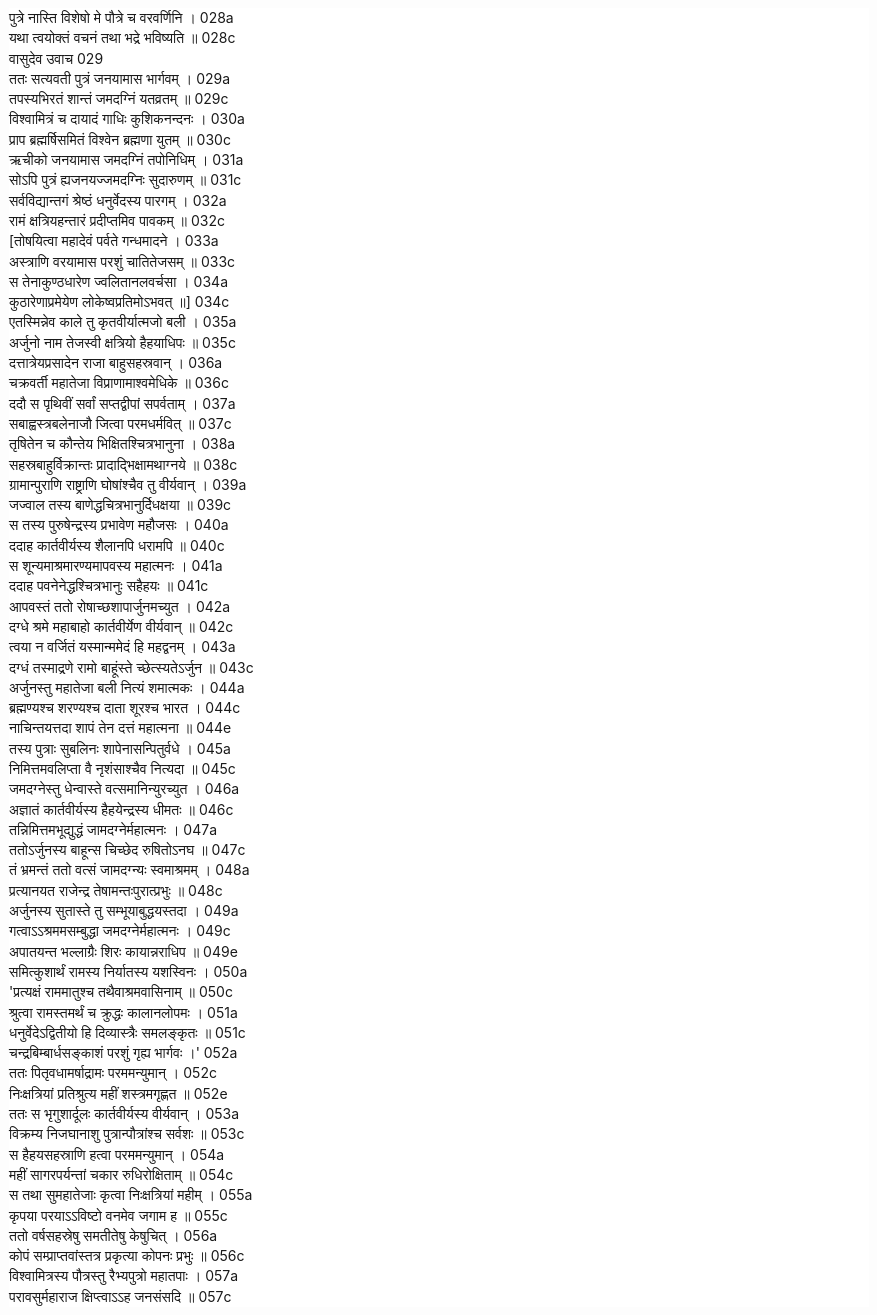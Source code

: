पुत्रे नास्ति विशेषो मे पौत्रे च वरवर्णिनि ।	028a  
यथा त्वयोक्तं वचनं तथा भद्रे भविष्यति ॥	028c  
वासुदेव उवाच 	029  
ततः सत्यवती पुत्रं जनयामास भार्गवम् ।	029a  
तपस्यभिरतं शान्तं जमदग्निं यतव्रतम् ॥	029c  
विश्वामित्रं च दायादं गाधिः कुशिकनन्दनः ।	030a  
प्राप ब्रह्मर्षिसमितं विश्वेन ब्रह्मणा युतम् ॥	030c  
ऋचीको जनयामास जमदग्निं तपोनिधिम् ।	031a  
सोऽपि पुत्रं ह्यजनयज्जमदग्निः सुदारुणम् ॥	031c  
सर्वविद्यान्तगं श्रेष्ठं धनुर्वेदस्य पारगम् ।	032a  
रामं क्षत्रियहन्तारं प्रदीप्तमिव पावकम् ॥	032c  
[तोषयित्वा महादेवं पर्वते गन्धमादने ।	033a  
अस्त्राणि वरयामास परशुं चातितेजसम् ॥	033c  
स तेनाकुण्ठधारेण ज्वलितानलवर्चसा ।	034a  
कुठारेणाप्रमेयेण लोकेष्वप्रतिमोऽभवत् ॥]	034c  
एतस्मिन्नेव काले तु कृतवीर्यात्मजो बली ।	035a  
अर्जुनो नाम तेजस्वी क्षत्रियो हैहयाधिपः ॥	035c  
दत्तात्रेयप्रसादेन राजा बाहुसहस्रवान् ।	036a  
चक्रवर्ती महातेजा विप्राणामाश्वमेधिके ॥	036c  
ददौ स पृथिवीं सर्वां सप्तद्वीपां सपर्वताम् ।	037a  
सबाह्वस्त्रबलेनाजौ जित्वा परमधर्मवित् ॥	037c  
तृषितेन च कौन्तेय भिक्षितश्चित्रभानुना ।	038a  
सहस्रबाहुर्विक्रान्तः प्रादाद्भिक्षामथाग्नये ॥	038c  
ग्रामान्पुराणि राष्ट्राणि घोषांश्चैव तु वीर्यवान् ।	039a  
जज्वाल तस्य बाणेद्धचित्रभानुर्दिधक्षया ॥	039c  
स तस्य पुरुषेन्द्रस्य प्रभावेण महौजसः ।	040a  
ददाह कार्तवीर्यस्य शैलानपि धरामपि ॥	040c  
स शून्यमाश्रमारण्यमापवस्य महात्मनः ।	041a  
ददाह पवनेनेद्धश्चित्रभानुः सहैहयः ॥	041c  
आपवस्तं ततो रोषाच्छशापार्जुनमच्युत ।	042a  
दग्धे श्रमे महाबाहो कार्तवीर्येण वीर्यवान् ॥	042c  
त्वया न वर्जितं यस्मान्ममेदं हि महद्वनम् ।	043a  
दग्धं तस्माद्रणे रामो बाहूंस्ते च्छेत्स्यतेऽर्जुन ॥	043c  
अर्जुनस्तु महातेजा बली नित्यं शमात्मकः ।	044a  
ब्रह्मण्यश्च शरण्यश्च दाता शूरश्च भारत ।	044c  
नाचिन्तयत्तदा शापं तेन दत्तं महात्मना ॥	044e  
तस्य पुत्राः सुबलिनः शापेनासन्पितुर्वधे ।	045a  
निमित्तमवलिप्ता वै नृशंसाश्चैव नित्यदा ॥	045c  
जमदग्नेस्तु धेन्वास्ते वत्समानिन्युरच्युत ।	046a  
अज्ञातं कार्तवीर्यस्य हैहयेन्द्रस्य धीमतः ॥	046c  
तन्निमित्तमभूद्युद्धं जामदग्नेर्महात्मनः ।	047a  
ततोऽर्जुनस्य बाहून्स चिच्छेद रुषितोऽनघ ॥	047c  
तं भ्रमन्तं ततो वत्सं जामदग्न्यः स्वमाश्रमम् ।	048a  
प्रत्यानयत राजेन्द्र तेषामन्तःपुरात्प्रभुः ॥	048c  
अर्जुनस्य सुतास्ते तु सम्भूयाबुद्धयस्तदा ।	049a  
गत्वाऽऽश्रममसम्बुद्धा जमदग्नेर्महात्मनः ।	049c  
अपातयन्त भल्लाग्रैः शिरः कायान्नराधिप ॥	049e  
समित्कुशार्थं रामस्य निर्यातस्य यशस्विनः ।	050a  
\'प्रत्यक्षं राममातुश्च तथैवाश्रमवासिनाम् ॥	050c  
श्रुत्वा रामस्तमर्थं च क्रुद्धः कालानलोपमः ।	051a  
धनुर्वेदेऽद्वितीयो हि दिव्यास्त्रैः समलङ्कृतः ॥	051c  
चन्द्रबिम्बार्धसङ्काशं परशुं गृह्य भार्गवः ।\'	052a  
ततः पितृवधामर्षाद्रामः परममन्युमान् ।	052c  
निःक्षत्रियां प्रतिश्रुत्य महीं शस्त्रमगृह्णत ॥	052e  
ततः स भृगुशार्दूलः कार्तवीर्यस्य वीर्यवान् ।	053a  
विक्रम्य निजघानाशु पुत्रान्पौत्रांश्च सर्वशः ॥	053c  
स हैहयसहस्राणि हत्वा परममन्युमान् ।	054a  
महीं सागरपर्यन्तां चकार रुधिरोक्षिताम् ॥	054c  
स तथा सुमहातेजाः कृत्वा निःक्षत्रियां महीम् ।	055a  
कृपया परयाऽऽविष्टो वनमेव जगाम ह ॥	055c  
ततो वर्षसहस्रेषु समतीतेषु केषुचित् ।	056a  
कोपं सम्प्राप्तवांस्तत्र प्रकृत्या कोपनः प्रभुः ॥	056c  
विश्वामित्रस्य पौत्रस्तु रैभ्यपुत्रो महातपाः ।	057a  
परावसुर्महाराज क्षिप्त्वाऽऽह जनसंसदि ॥	057c  